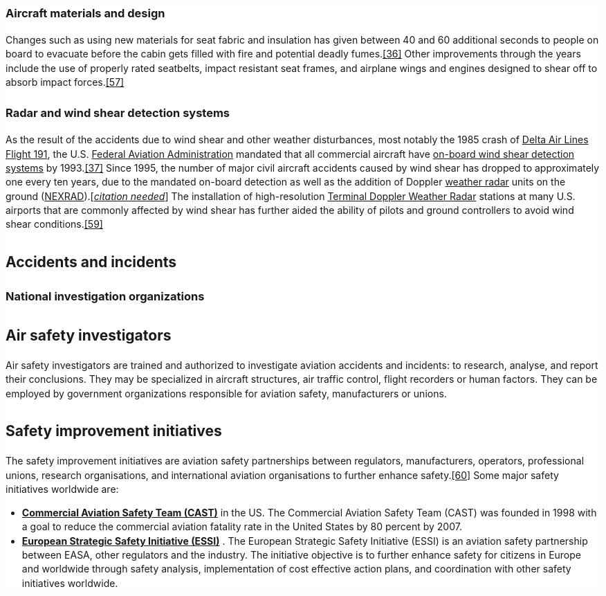 ### Aircraft materials and design

Changes such as using new materials for seat fabric and insulation has given between 40 and 60 additional seconds to people on board to evacuate before the cabin gets filled with fire and potential deadly fumes.[\[36\]](https://en.wikipedia.org/wiki/Aviation_safety#cite_note-Shiavo-37) Other improvements through the years include the use of properly rated seatbelts, impact resistant seat frames, and airplane wings and engines designed to shear off to absorb impact forces.[\[57\]](https://en.wikipedia.org/wiki/Aviation_safety#cite_note-Abend-58)

### Radar and wind shear detection systems

As the result of the accidents due to wind shear and other weather disturbances, most notably the 1985 crash of [Delta Air Lines Flight 191](https://en.wikipedia.org/wiki/Delta_Air_Lines_Flight_191 "Delta Air Lines Flight 191"), the U.S. [Federal Aviation Administration](https://en.wikipedia.org/wiki/Federal_Aviation_Administration "Federal Aviation Administration") mandated that all commercial aircraft have [on-board wind shear detection systems](https://en.wikipedia.org/wiki/Airborne_wind_shear_detection_and_alert_system "Airborne wind shear detection and alert system") by 1993.[\[37\]](https://en.wikipedia.org/wiki/Aviation_safety#cite_note-National_Aeronautics_and_Space_Administration,_Langley_Research_Center-38) Since 1995, the number of major civil aircraft accidents caused by wind shear has dropped to approximately one every ten years, due to the mandated on-board detection as well as the addition of Doppler [weather radar](https://en.wikipedia.org/wiki/Weather_radar "Weather radar") units on the ground ([NEXRAD](https://en.wikipedia.org/wiki/NEXRAD "NEXRAD")).\[_[citation needed](https://en.wikipedia.org/wiki/Wikipedia:Citation_needed "Wikipedia:Citation needed")_\] The installation of high-resolution [Terminal Doppler Weather Radar](https://en.wikipedia.org/wiki/Terminal_Doppler_Weather_Radar "Terminal Doppler Weather Radar") stations at many U.S. airports that are commonly affected by wind shear has further aided the ability of pilots and ground controllers to avoid wind shear conditions.[\[59\]](https://en.wikipedia.org/wiki/Aviation_safety#cite_note-tdwr-nws-60)

Accidents and incidents
-----------------------

### National investigation organizations

Air safety investigators
------------------------

Air safety investigators are trained and authorized to investigate aviation accidents and incidents: to research, analyse, and report their conclusions. They may be specialized in aircraft structures, air traffic control, flight recorders or human factors. They can be employed by government organizations responsible for aviation safety, manufacturers or unions.

Safety improvement initiatives
------------------------------

The safety improvement initiatives are aviation safety partnerships between regulators, manufacturers, operators, professional unions, research organisations, and international aviation organisations to further enhance safety.[\[60\]](https://en.wikipedia.org/wiki/Aviation_safety#cite_note-Annex19-61) Some major safety initiatives worldwide are:

*   [**Commercial Aviation Safety Team (CAST)**](http://www.cast-safety.org/) in the US. The Commercial Aviation Safety Team (CAST) was founded in 1998 with a goal to reduce the commercial aviation fatality rate in the United States by 80 percent by 2007.
*   [**European Strategic Safety Initiative (ESSI)**](http://easa.europa.eu/essi/webapp/essi/www/index.php) . The European Strategic Safety Initiative (ESSI) is an aviation safety partnership between EASA, other regulators and the industry. The initiative objective is to further enhance safety for citizens in Europe and worldwide through safety analysis, implementation of cost effective action plans, and coordination with other safety initiatives worldwide.
